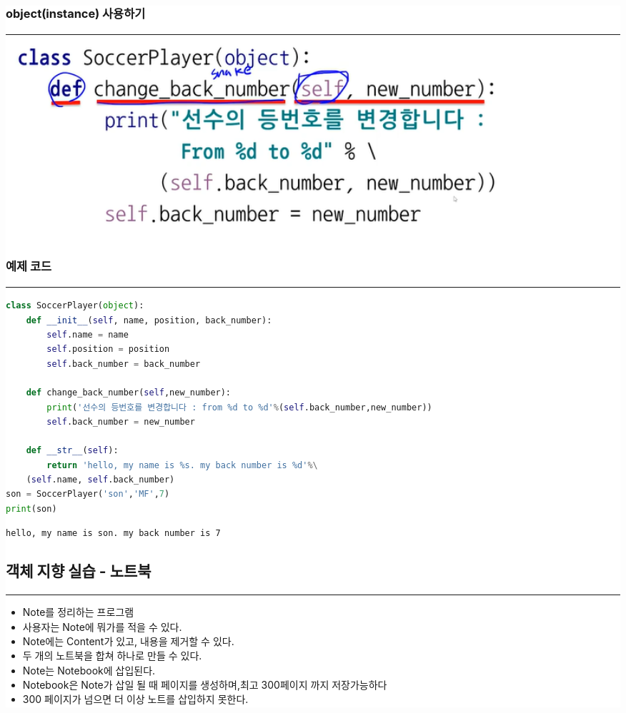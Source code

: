 ### object(instance) 사용하기
---
![object.png](./image/method.png)

### 예제 코드
---



```python
class SoccerPlayer(object):
    def __init__(self, name, position, back_number):
        self.name = name
        self.position = position
        self.back_number = back_number
    
    def change_back_number(self,new_number):
        print('선수의 등번호를 변경합니다 : from %d to %d'%(self.back_number,new_number))
        self.back_number = new_number
    
    def __str__(self):
        return 'hello, my name is %s. my back number is %d'%\
    (self.name, self.back_number)
son = SoccerPlayer('son','MF',7)
print(son)
```

    hello, my name is son. my back number is 7
    

## 객체 지향 실습 - 노트북
---
- Note를 정리하는 프로그램
- 사용자는 Note에 뭐가를 적을 수 있다.
- Note에는 Content가 있고, 내용을 제거할 수 있다.
- 두 개의 노트북을 합쳐 하나로 만들 수 있다.
- Note는 Notebook에 삽입된다.
- Notebook은 Note가 삽일 될 때 페이지를 생성하며,최고 300페이지 까지 저장가능하다
- 300 페이지가 넘으면 더 이상 노트를 삽입하지 못한다.
